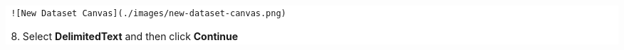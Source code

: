      ![New Dataset Canvas](./images/new-dataset-canvas.png)

8. Select **DelimitedText** and then click **Continue**
